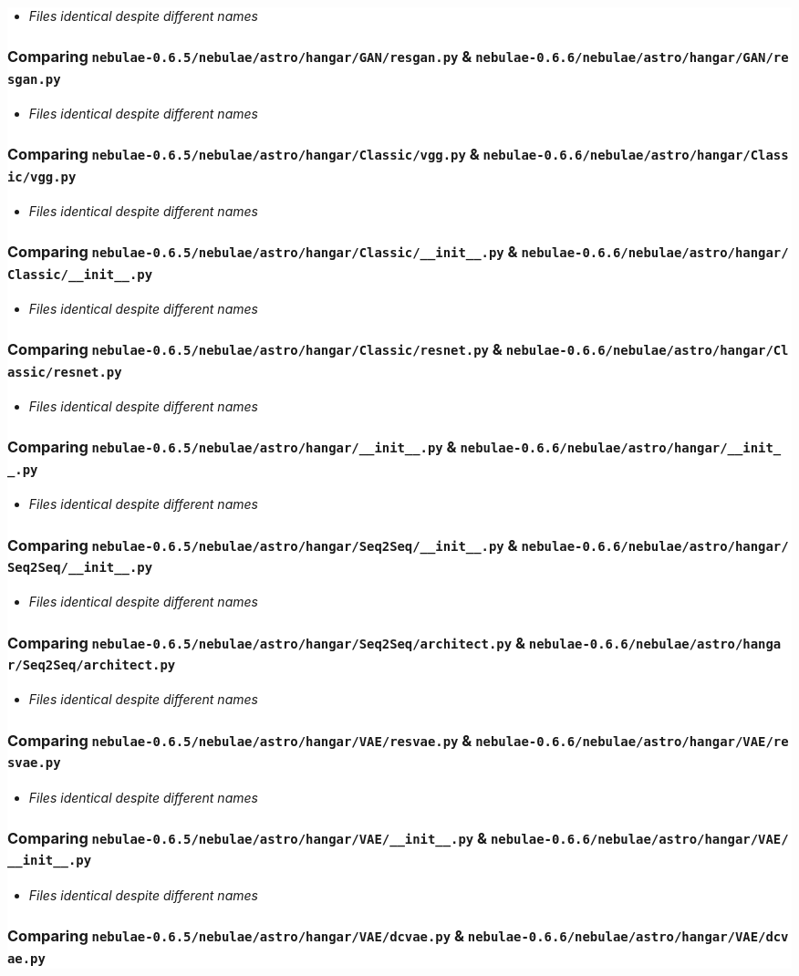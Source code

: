  * *Files identical despite different names*

### Comparing `nebulae-0.6.5/nebulae/astro/hangar/GAN/resgan.py` & `nebulae-0.6.6/nebulae/astro/hangar/GAN/resgan.py`

 * *Files identical despite different names*

### Comparing `nebulae-0.6.5/nebulae/astro/hangar/Classic/vgg.py` & `nebulae-0.6.6/nebulae/astro/hangar/Classic/vgg.py`

 * *Files identical despite different names*

### Comparing `nebulae-0.6.5/nebulae/astro/hangar/Classic/__init__.py` & `nebulae-0.6.6/nebulae/astro/hangar/Classic/__init__.py`

 * *Files identical despite different names*

### Comparing `nebulae-0.6.5/nebulae/astro/hangar/Classic/resnet.py` & `nebulae-0.6.6/nebulae/astro/hangar/Classic/resnet.py`

 * *Files identical despite different names*

### Comparing `nebulae-0.6.5/nebulae/astro/hangar/__init__.py` & `nebulae-0.6.6/nebulae/astro/hangar/__init__.py`

 * *Files identical despite different names*

### Comparing `nebulae-0.6.5/nebulae/astro/hangar/Seq2Seq/__init__.py` & `nebulae-0.6.6/nebulae/astro/hangar/Seq2Seq/__init__.py`

 * *Files identical despite different names*

### Comparing `nebulae-0.6.5/nebulae/astro/hangar/Seq2Seq/architect.py` & `nebulae-0.6.6/nebulae/astro/hangar/Seq2Seq/architect.py`

 * *Files identical despite different names*

### Comparing `nebulae-0.6.5/nebulae/astro/hangar/VAE/resvae.py` & `nebulae-0.6.6/nebulae/astro/hangar/VAE/resvae.py`

 * *Files identical despite different names*

### Comparing `nebulae-0.6.5/nebulae/astro/hangar/VAE/__init__.py` & `nebulae-0.6.6/nebulae/astro/hangar/VAE/__init__.py`

 * *Files identical despite different names*

### Comparing `nebulae-0.6.5/nebulae/astro/hangar/VAE/dcvae.py` & `nebulae-0.6.6/nebulae/astro/hangar/VAE/dcvae.py`
